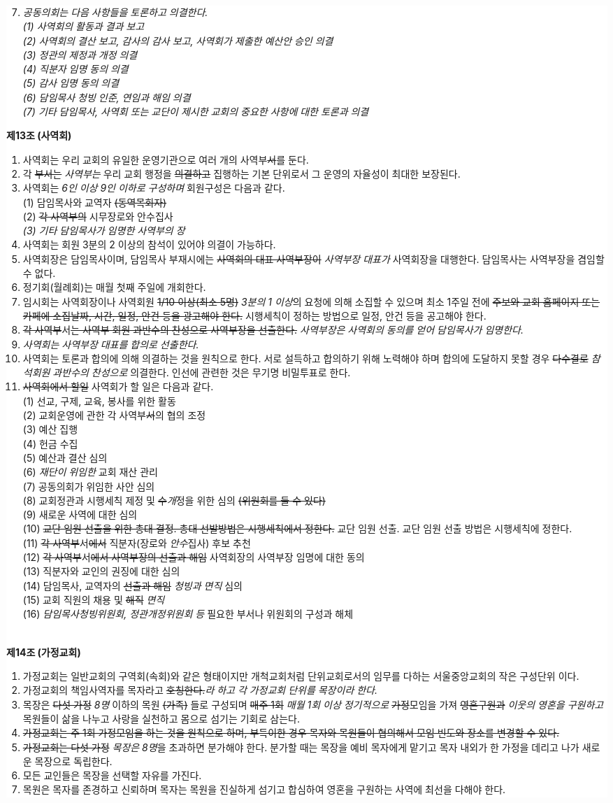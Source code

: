 7. *공동의회는 다음 사항들을 토론하고 의결한다.  
(1) 사역회의 활동과 결과 보고  
(2) 사역회의 결산 보고, 감사의 감사 보고, 사역회가 제출한 예산안 승인 의결  
(3) 정관의 제정과 개정 의결  
(4) 직분자 임명 동의 의결  
(5) 감사 임명 동의 의결  
(6) 담임목사 청빙 인준, 연임과 해임 의결  
(7) 기타 담임목사, 사역회 또는 교단이 제시한 교회의 중요한 사항에 대한 토론과 의결*  

**제13조 (사역회)**

1. 사역회는 우리 교회의 유일한 운영기관으로 여러 개의 사역부~~서~~를 둔다.
2. 각 ~~부서는~~ *사역부는* 우리 교회 행정을 ~~의결하고~~ 집행하는 기본 단위로서 그 운영의 자율성이 최대한 보장된다.
3. 사역회는 *6인 이상 9인 이하로 구성하며* 회원구성은 다음과 같다.  
(1) 담임목사와 교역자 ~~(동역목회자)~~  
(2) ~~각 사역부의~~ 시무장로와 안수집사  
*(3) 기타 담임목사가 임명한 사역부의 장*  
4. 사역회는 회원 3분의 2 이상의 참석이 있어야 의결이 가능하다.
5. 사역회장은 담임목사이며, 담임목사 부재시에는 ~~사역회의 대표 사역부장이~~ *사역부장 대표가* 사역회장을 대행한다. 담임목사는 사역부장을 겸임할 수 없다.
6. 정기회(월례회)는 매월 첫째 주일에 개회한다.
7. 임시회는 사역회장이나 사역회원 ~~1/10 이상(최소 5명)~~ *3분의 1 이상*의 요청에 의해 소집할 수 있으며 최소 1주일 전에 ~~주보와 교회 홈페이지 또는 카페에 소집날짜, 시간, 일정, 안건 등을 광고해야 한다.~~ 시행세칙이 정하는 방법으로 일정, 안건 등을 공고해야 한다.
8. ~~각 사역부~~서~~는 사역부 회원 과반수의 찬성으로 사역부장을 선출한다.~~ *사역부장은 사역회의 동의를 얻어 담임목사가 임명한다.*
9. *사역회는 사역부장 대표를 합의로 선출한다.*
10. 사역회는 토론과 합의에 의해 의결하는 것을 원칙으로 한다. 서로 설득하고 합의하기 위해 노력해야 하며 합의에 도달하지 못할 경우 ~~다수결로~~ *참석회원 과반수의 찬성으로* 의결한다. 인선에 관련한 것은 무기명 비밀투표로 한다.
11. ~~사역회에서 할일~~ 사역회가 할 일은 다음과 같다.  
(1) 선교, 구제, 교육, 봉사를 위한 활동  
(2) 교회운영에 관한 각 사역부~~서~~의 협의 조정  
(3) 예산 집행  
(4) 헌금 수집  
(5) 예산과 결산 심의  
(6) *재단이 위임한* 교회 재산 관리  
(7) 공동의회가 위임한 사안 심의  
(8) 교회정관과 시행세칙 제정 및 ~~수~~*개*정을 위한 심의 ~~(위원회를 둘 수 있다)~~  
(9) 새로운 사역에 대한 심의  
(10) ~~교단 임원 선출을 위한 총대 결정. 총대 선발방법은 시행세칙에서 정한다.~~ 교단 임원 선출. 교단 임원 선출 방법은 시행세칙에 정한다.  
(11) ~~각 사역부~~서~~에서~~ 직분자(장로와 *안수*집사) 후보 추천  
(12) ~~각 사역부~~서~~에서 사역부장의 선출과 해임~~ 사역회장의   사역부장 임명에 대한 동의  
(13) 직분자와 교인의 권징에 대한 심의  
(14) 담임목사, 교역자의 ~~선출과 해임~~ *청빙과 면직* 심의  
(15) 교회 직원의 채용 및 ~~해직~~ *면직*  
(16) *담임목사청빙위원회, 정관개정위원회 등* 필요한 부서나 위원회의 구성과 해체<br><br>

**제14조 (가정교회)**

1. 가정교회는 일반교회의 구역회(속회)와 같은 형태이지만 개척교회처럼 단위교회로서의 임무를 다하는 서울중앙교회의 작은 구성단위 이다.
2. 가정교회의 책임사역자를 목자라고 ~~호칭한다.~~*라 하고 각 가정교회 단위를 목장이라 한다.*
3. 목장은 ~~다섯 가정~~ *8명* 이하의 목원 ~~(가족)~~ 들로 구성되며 ~~매주 1회~~ *매월 1회 이상 정기적으로* ~~가정~~모임을 가져 ~~영혼구원과~~ *이웃의 영혼을 구원하고* 목원들이 삶을 나누고 사랑을 실천하고 몸으로 섬기는 기회로 삼는다.
4. ~~가정교회는 주 1회 가정모임을 하는 것을 원칙으로 하며, 부득이한 경우 목자와 목원들이 협의해서 모임 빈도와 장소를 변경할 수 있다.~~
5. ~~가정교회는 다섯 가정~~ *목장은 8명*을 초과하면 분가해야 한다. 분가할 때는 목장을 예비 목자에게 맡기고 목자 내외가 한 가정을 데리고 나가 새로운 목장으로 독립한다.
6. 모든 교인들은 목장을 선택할 자유를 가진다.
7. 목원은 목자를 존경하고 신뢰하며 목자는 목원을 진실하게 섬기고 합심하여 영혼을 구원하는 사역에 최선을 다해야 한다.

